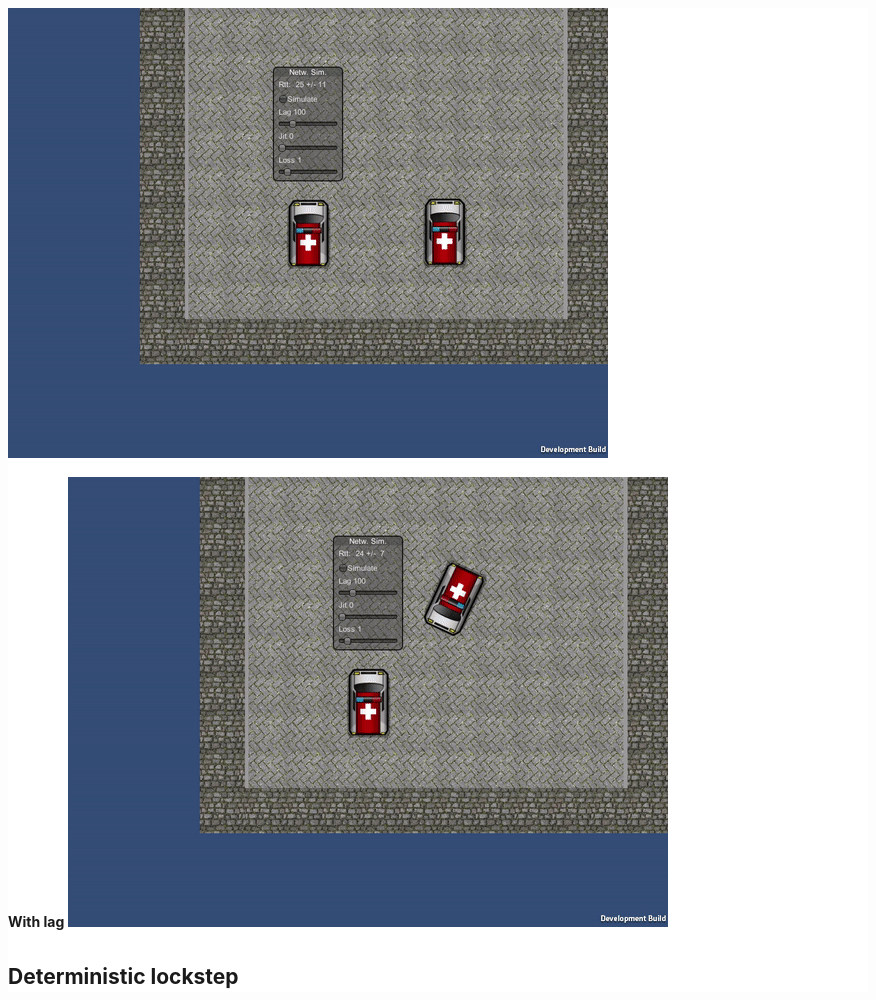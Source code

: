 ![snapshot_sync_no_lag](../assets/gif/blog/2d-multiplayer-game/snapshot_sync_no_lag.gif)

**With lag**
![snapshot_sync_lag](../assets/gif/blog/2d-multiplayer-game/snapshot_sync_lag.gif)

## Deterministic lockstep
